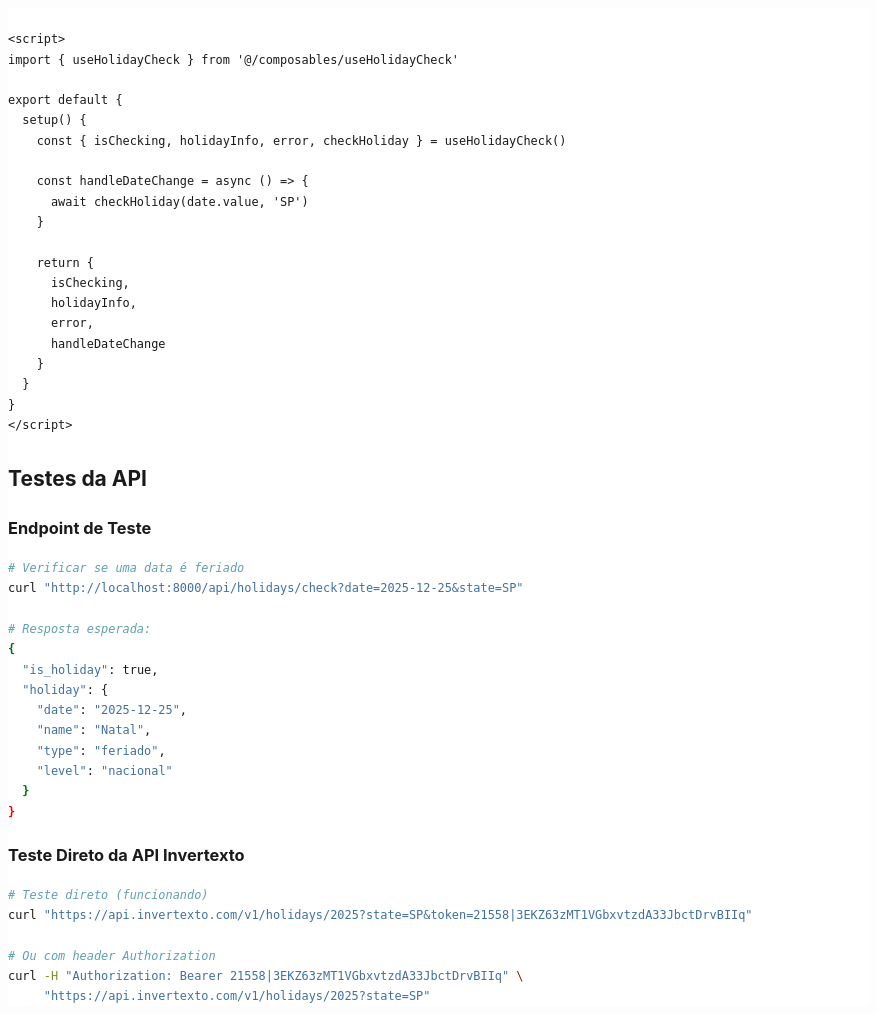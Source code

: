 ```vue

<script>
import { useHolidayCheck } from '@/composables/useHolidayCheck'

export default {
  setup() {
    const { isChecking, holidayInfo, error, checkHoliday } = useHolidayCheck()
    
    const handleDateChange = async () => {
      await checkHoliday(date.value, 'SP')
    }
    
    return {
      isChecking,
      holidayInfo,
      error,
      handleDateChange
    }
  }
}
</script>
```

## Testes da API

### Endpoint de Teste
```bash
# Verificar se uma data é feriado
curl "http://localhost:8000/api/holidays/check?date=2025-12-25&state=SP"

# Resposta esperada:
{
  "is_holiday": true,
  "holiday": {
    "date": "2025-12-25",
    "name": "Natal",
    "type": "feriado",
    "level": "nacional"
  }
}
```

### Teste Direto da API Invertexto
```bash
# Teste direto (funcionando)
curl "https://api.invertexto.com/v1/holidays/2025?state=SP&token=21558|3EKZ63zMT1VGbxvtzdA33JbctDrvBIIq"

# Ou com header Authorization
curl -H "Authorization: Bearer 21558|3EKZ63zMT1VGbxvtzdA33JbctDrvBIIq" \
     "https://api.invertexto.com/v1/holidays/2025?state=SP"
```

